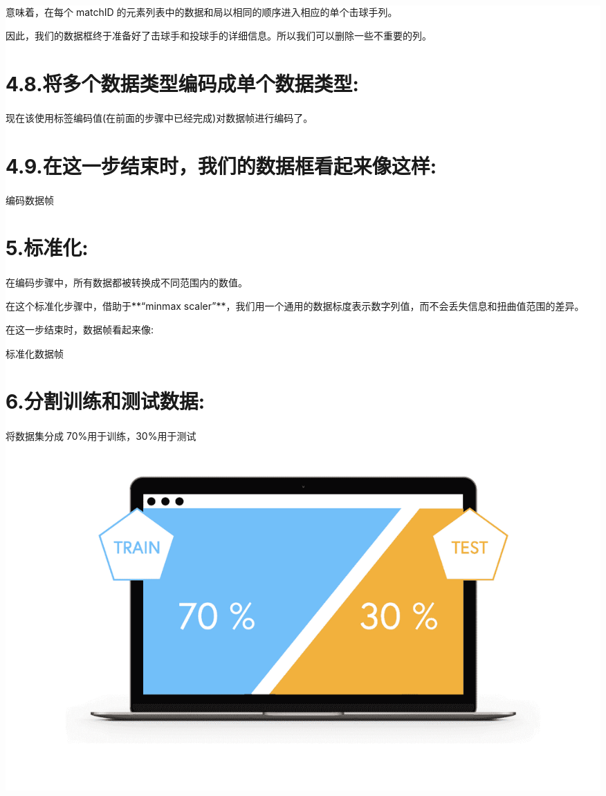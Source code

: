 意味着，在每个 matchID 的元素列表中的数据和局以相同的顺序进入相应的单个击球手列。

因此，我们的数据框终于准备好了击球手和投球手的详细信息。所以我们可以删除一些不重要的列。

# 4.8.将多个数据类型编码成单个数据类型:

现在该使用标签编码值(在前面的步骤中已经完成)对数据帧进行编码了。

# 4.9.在这一步结束时，我们的数据框看起来像这样:

编码数据帧

# 5.标准化:

在编码步骤中，所有数据都被转换成不同范围内的数值。

在这个标准化步骤中，借助于**“minmax scaler”**，我们用一个通用的数据标度表示数字列值，而不会丢失信息和扭曲值范围的差异。

在这一步结束时，数据帧看起来像:

标准化数据帧

# 6.分割训练和测试数据:

将数据集分成 70%用于训练，30%用于测试

![](img/b7b9b9285a8f06ef721333ca3218a13b.png)
